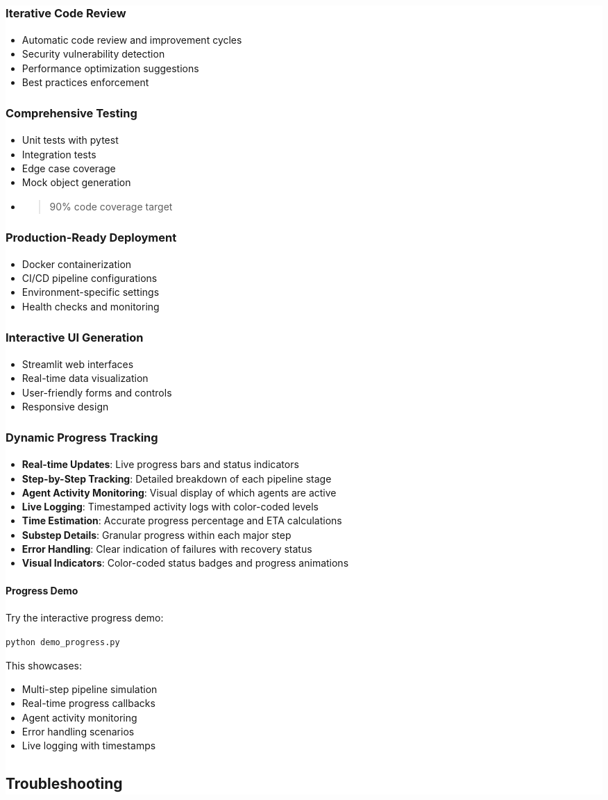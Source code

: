 ### Iterative Code Review
- Automatic code review and improvement cycles
- Security vulnerability detection
- Performance optimization suggestions
- Best practices enforcement

### Comprehensive Testing
- Unit tests with pytest
- Integration tests
- Edge case coverage
- Mock object generation
- >90% code coverage target

### Production-Ready Deployment
- Docker containerization
- CI/CD pipeline configurations
- Environment-specific settings
- Health checks and monitoring

### Interactive UI Generation
- Streamlit web interfaces
- Real-time data visualization
- User-friendly forms and controls
- Responsive design

### Dynamic Progress Tracking
- **Real-time Updates**: Live progress bars and status indicators
- **Step-by-Step Tracking**: Detailed breakdown of each pipeline stage
- **Agent Activity Monitoring**: Visual display of which agents are active
- **Live Logging**: Timestamped activity logs with color-coded levels
- **Time Estimation**: Accurate progress percentage and ETA calculations
- **Substep Details**: Granular progress within each major step
- **Error Handling**: Clear indication of failures with recovery status
- **Visual Indicators**: Color-coded status badges and progress animations

#### Progress Demo
Try the interactive progress demo:
```bash
python demo_progress.py
```

This showcases:
- Multi-step pipeline simulation
- Real-time progress callbacks
- Agent activity monitoring
- Error handling scenarios
- Live logging with timestamps

## Troubleshooting
